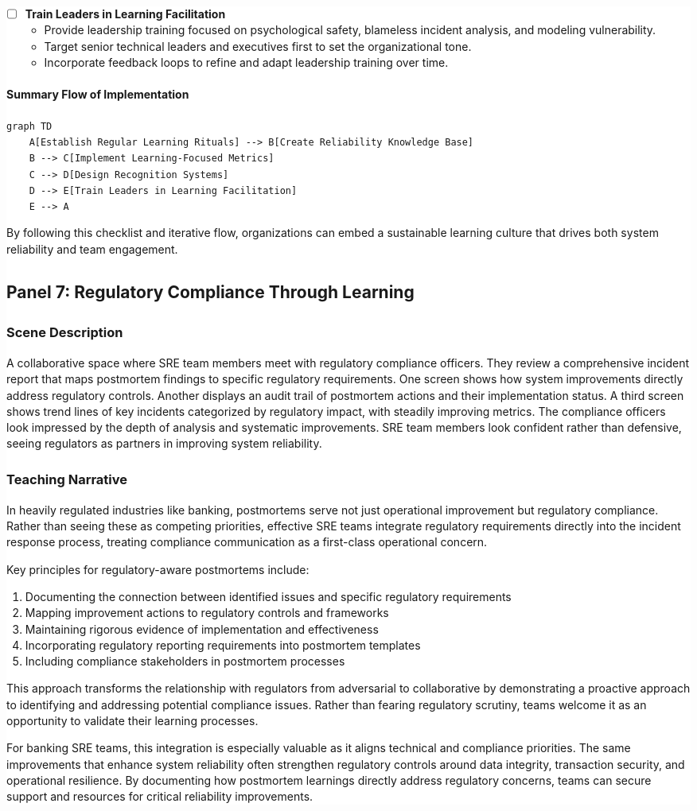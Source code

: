 - [ ] **Train Leaders in Learning Facilitation**
  - Provide leadership training focused on psychological safety, blameless incident analysis, and modeling vulnerability.
  - Target senior technical leaders and executives first to set the organizational tone.
  - Incorporate feedback loops to refine and adapt leadership training over time.

#### Summary Flow of Implementation

```mermaid
graph TD
    A[Establish Regular Learning Rituals] --> B[Create Reliability Knowledge Base]
    B --> C[Implement Learning-Focused Metrics]
    C --> D[Design Recognition Systems]
    D --> E[Train Leaders in Learning Facilitation]
    E --> A
```

By following this checklist and iterative flow, organizations can embed a sustainable learning culture that drives both system reliability and team engagement.
## Panel 7: Regulatory Compliance Through Learning
### Scene Description
A collaborative space where SRE team members meet with regulatory compliance officers. They review a comprehensive incident report that maps postmortem findings to specific regulatory requirements. One screen shows how system improvements directly address regulatory controls. Another displays an audit trail of postmortem actions and their implementation status. A third screen shows trend lines of key incidents categorized by regulatory impact, with steadily improving metrics. The compliance officers look impressed by the depth of analysis and systematic improvements. SRE team members look confident rather than defensive, seeing regulators as partners in improving system reliability.
### Teaching Narrative
In heavily regulated industries like banking, postmortems serve not just operational improvement but regulatory compliance. Rather than seeing these as competing priorities, effective SRE teams integrate regulatory requirements directly into the incident response process, treating compliance communication as a first-class operational concern.

Key principles for regulatory-aware postmortems include:

1. Documenting the connection between identified issues and specific regulatory requirements
2. Mapping improvement actions to regulatory controls and frameworks
3. Maintaining rigorous evidence of implementation and effectiveness
4. Incorporating regulatory reporting requirements into postmortem templates
5. Including compliance stakeholders in postmortem processes

This approach transforms the relationship with regulators from adversarial to collaborative by demonstrating a proactive approach to identifying and addressing potential compliance issues. Rather than fearing regulatory scrutiny, teams welcome it as an opportunity to validate their learning processes.

For banking SRE teams, this integration is especially valuable as it aligns technical and compliance priorities. The same improvements that enhance system reliability often strengthen regulatory controls around data integrity, transaction security, and operational resilience. By documenting how postmortem learnings directly address regulatory concerns, teams can secure support and resources for critical reliability improvements.
